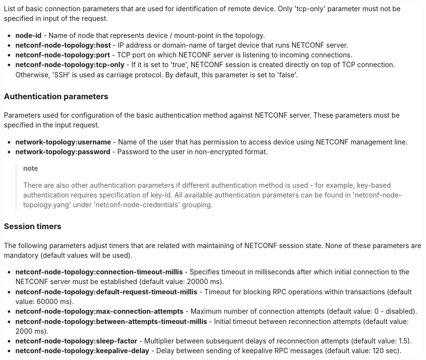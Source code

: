 List of basic connection parameters that are used for identification of
remote device. Only 'tcp-only' parameter must not be specified in input
of the request.

-   **node-id** - Name of node that represents device / mount-point in
    the topology.
-   **netconf-node-topology:host** - IP address or domain-name of target
    device that runs NETCONF server.
-   **netconf-node-topology:port** - TCP port on which NETCONF server is
    listening to incoming connections.
-   **netconf-node-topology:tcp-only** - If it is set to 'true', NETCONF
    session is created directly on top of TCP connection. Otherwise,
    'SSH' is used as carriage protocol. By default, this parameter is
    set to 'false'.

### Authentication parameters

Parameters used for configuration of the basic authentication method
against NETCONF server. These parameters must be specified in the input
request.

-   **network-topology:username** - Name of the user that has permission
    to access device using NETCONF management line.
-   **network-topology:password** - Password to the user in
    non-encrypted format.

> **note**
>
> There are also other authentication parameters if different
> authentication method is used - for example, key-based authentication
> requires specification of key-id. All available authentication
> parameters can be found in 'netconf-node-topology.yang' under
> 'netconf-node-credentials' grouping.

### Session timers

The following parameters adjust timers that are related with maintaining
of NETCONF session state. None of these parameters are mandatory
(default values will be used).

-   **netconf-node-topology:connection-timeout-millis** - Specifies
    timeout in milliseconds after which initial connection to the
    NETCONF server must be established (default value: 20000 ms).
-   **netconf-node-topology:default-request-timeout-millis** - Timeout
    for blocking RPC operations within transactions (default value:
    60000 ms).
-   **netconf-node-topology:max-connection-attempts** - Maximum number
    of connection attempts (default value: 0 - disabled).
-   **netconf-node-topology:between-attempts-timeout-millis** - Initial
    timeout between reconnection attempts (default value: 2000 ms).
-   **netconf-node-topology:sleep-factor** - Multiplier between
    subsequent delays of reconnection attempts (default value: 1.5).
-   **netconf-node-topology:keepalive-delay** - Delay between sending of
    keepalive RPC messages (default value: 120 sec).
